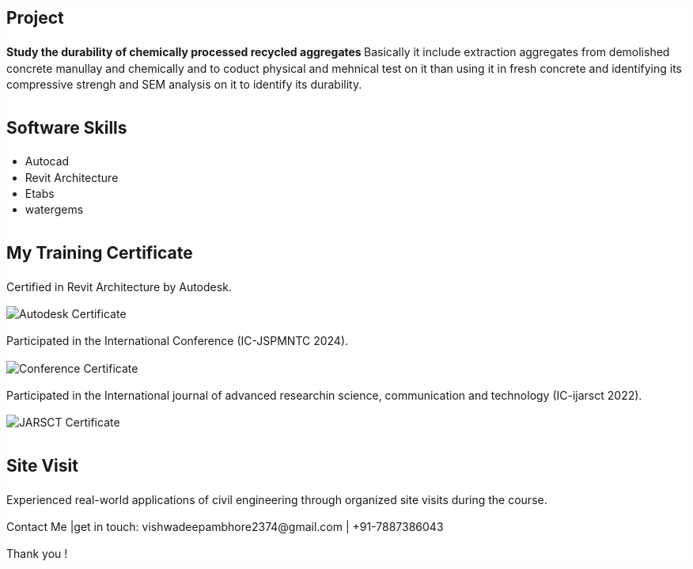<section id="Major project">
  <h2>Project</h2>
  <p><strong>Study the durability of chemically processed recycled aggregates </strong> Basically it include extraction aggregates from demolished concrete manullay and chemically and to coduct physical and mehnical test on it than using it in fresh concrete and identifying its compressive strengh and SEM analysis on it to identify its durability.</p>
</section>

<section id="skills">
  <h2>Software Skills</h2>
  <ul>
    <li>Autocad</li>
    <li>Revit Architecture</li>
    <li>Etabs</li>
    <li>watergems</li>
  </ul>
</section>

<section id="certificates">
  <h2>My Training Certificate</h2>
  <p>Certified in Revit Architecture by Autodesk.</p>
  <img src="revit.jpg" alt="Autodesk Certificate">
  <p>Participated in the International Conference (IC-JSPMNTC 2024).</p>
  <img src="International%20conference%20certificate%20.jpg" alt="Conference Certificate">
   <p>Participated in the International journal of advanced researchin science, communication and technology (IC-ijarsct 2022).</p>
  <img src="ijarsct.jpg" alt="JARSCT Certificate">
</section>

<section id="sitevisit">
  <h2>Site Visit</h2>
  <p>Experienced real-world applications of civil engineering through organized site visits during the course.</p>
</section>

<footer>
  <p>Contact Me 
    |get in touch: vishwadeepambhore2374@gmail.com | +91-7887386043</p>
  <p>Thank you !</p>
</footer>

</body>
</html>
